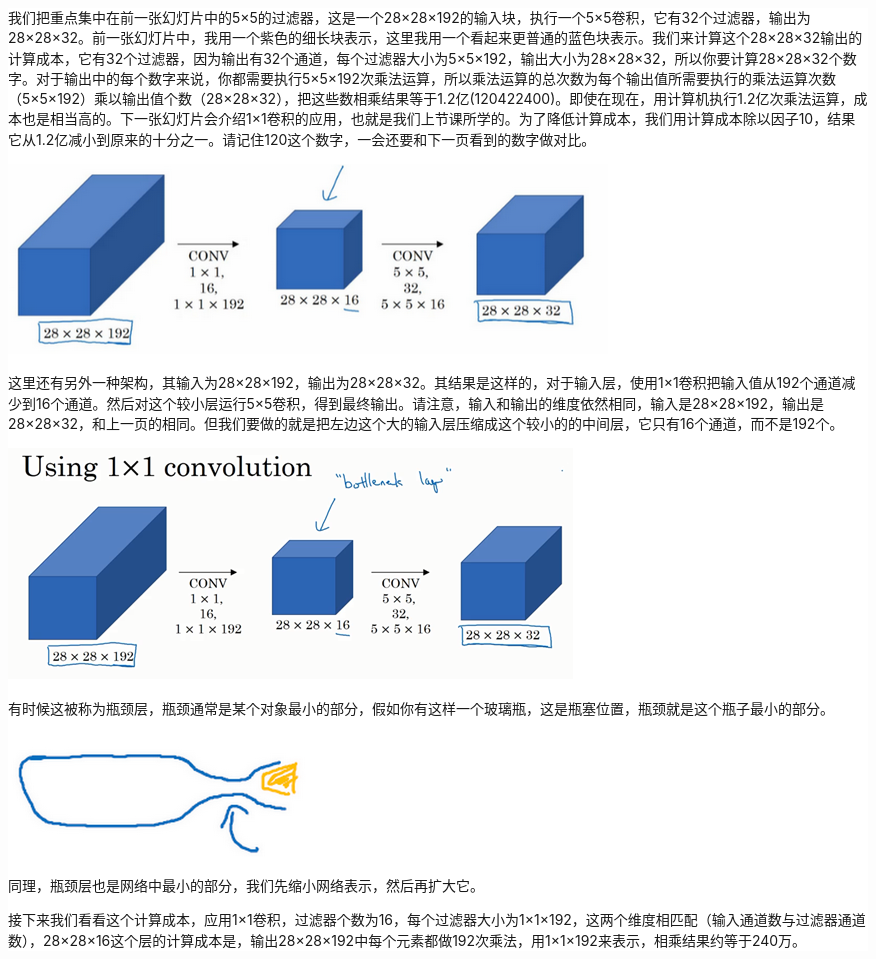 我们把重点集中在前一张幻灯片中的5×5的过滤器，这是一个28×28×192的输入块，执行一个5×5卷积，它有32个过滤器，输出为28×28×32。前一张幻灯片中，我用一个紫色的细长块表示，这里我用一个看起来更普通的蓝色块表示。我们来计算这个28×28×32输出的计算成本，它有32个过滤器，因为输出有32个通道，每个过滤器大小为5×5×192，输出大小为28×28×32，所以你要计算28×28×32个数字。对于输出中的每个数字来说，你都需要执行5×5×192次乘法运算，所以乘法运算的总次数为每个输出值所需要执行的乘法运算次数（5×5×192）乘以输出值个数（28×28×32），把这些数相乘结果等于1.2亿(120422400)。即使在现在，用计算机执行1.2亿次乘法运算，成本也是相当高的。下一张幻灯片会介绍1×1卷积的应用，也就是我们上节课所学的。为了降低计算成本，我们用计算成本除以因子10，结果它从1.2亿减小到原来的十分之一。请记住120这个数字，一会还要和下一页看到的数字做对比。

![](../images/5b3df2904b9d8dc51bd99ccb45ac9f5b.png)

这里还有另外一种架构，其输入为28×28×192，输出为28×28×32。其结果是这样的，对于输入层，使用1×1卷积把输入值从192个通道减少到16个通道。然后对这个较小层运行5×5卷积，得到最终输出。请注意，输入和输出的维度依然相同，输入是28×28×192，输出是28×28×32，和上一页的相同。但我们要做的就是把左边这个大的输入层压缩成这个较小的的中间层，它只有16个通道，而不是192个。

![](../images/1fec66d984a3c8c47ff459775d411e71.png)

有时候这被称为瓶颈层，瓶颈通常是某个对象最小的部分，假如你有这样一个玻璃瓶，这是瓶塞位置，瓶颈就是这个瓶子最小的部分。

![](../images/ad873273846297c7cf926ed782e42f9d.png)

同理，瓶颈层也是网络中最小的部分，我们先缩小网络表示，然后再扩大它。

接下来我们看看这个计算成本，应用1×1卷积，过滤器个数为16，每个过滤器大小为1×1×192，这两个维度相匹配（输入通道数与过滤器通道数），28×28×16这个层的计算成本是，输出28×28×192中每个元素都做192次乘法，用1×1×192来表示，相乘结果约等于240万。

